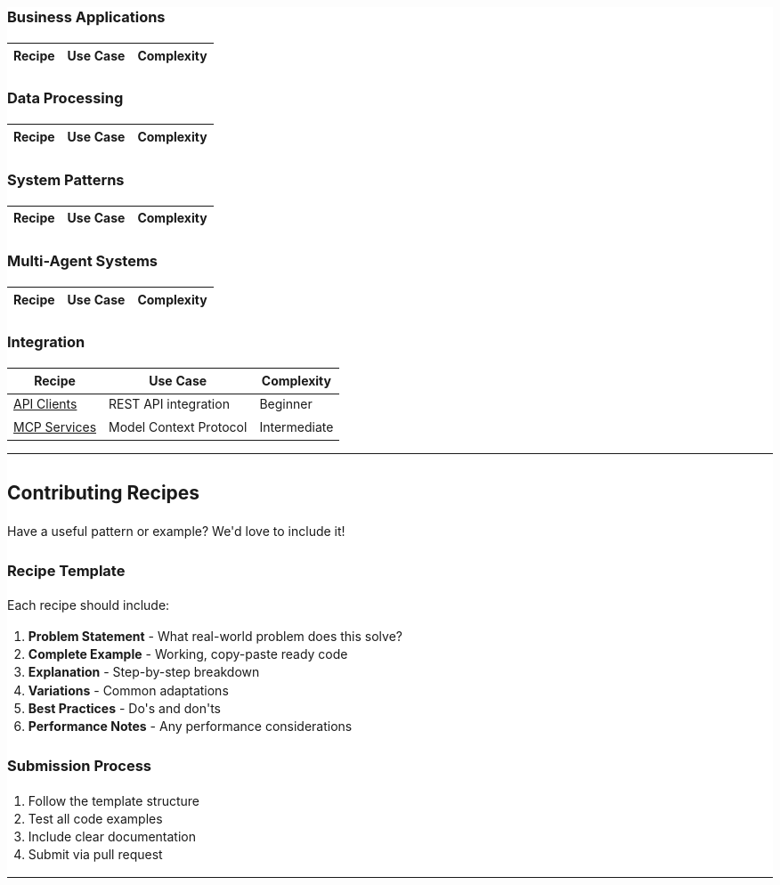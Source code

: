 ### Business Applications
| Recipe | Use Case | Complexity |
|--------|----------|------------|




### Data Processing  
| Recipe | Use Case | Complexity |
|--------|----------|------------|




### System Patterns
| Recipe | Use Case | Complexity |
|--------|----------|------------|




### Multi-Agent Systems
| Recipe | Use Case | Complexity |
|--------|----------|------------|




### Integration
| Recipe | Use Case | Complexity |
|--------|----------|------------|
| [API Clients](api-integration/README.md) | REST API integration | Beginner |
| [MCP Services](mcp-integration.md) | Model Context Protocol | Intermediate |


---

## Contributing Recipes

Have a useful pattern or example? We'd love to include it!

### Recipe Template
Each recipe should include:

1. **Problem Statement** - What real-world problem does this solve?
2. **Complete Example** - Working, copy-paste ready code
3. **Explanation** - Step-by-step breakdown
4. **Variations** - Common adaptations
5. **Best Practices** - Do's and don'ts
6. **Performance Notes** - Any performance considerations

### Submission Process
1. Follow the template structure
2. Test all code examples
3. Include clear documentation
4. Submit via pull request

---